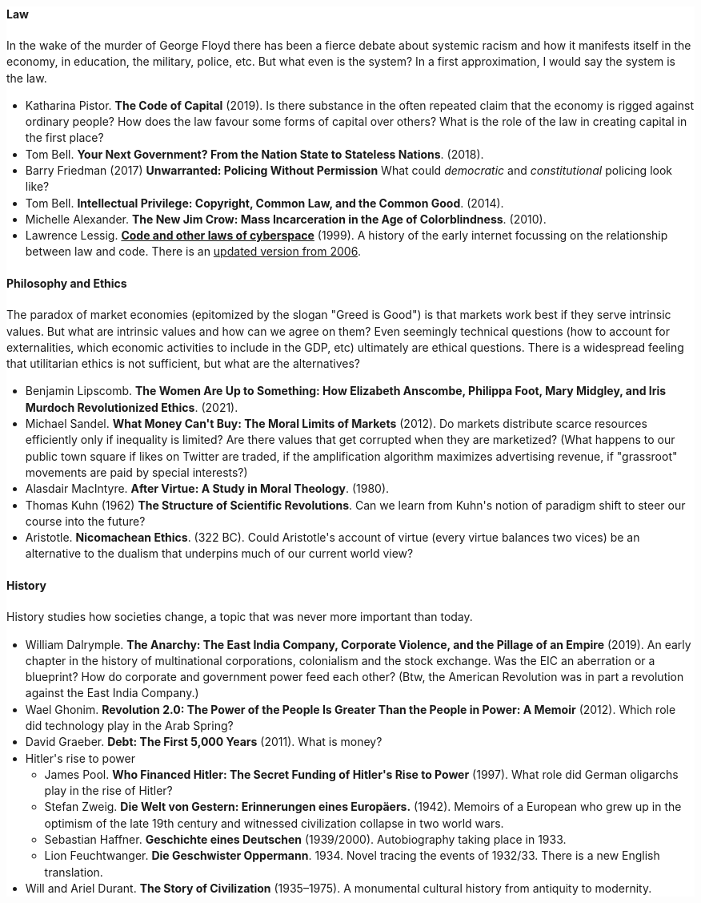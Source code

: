 #### Law

In the wake of the murder of George Floyd there has been a fierce debate about systemic racism and how it manifests itself in the economy, in education, the military, police, etc. But what even is the system? In a first approximation, I would say the system is the law. 

- Katharina Pistor. **The Code of Capital** (2019). Is there substance in the often repeated claim that the economy is rigged against ordinary people? How does the law favour some forms of capital over others? What is the role of the law in creating capital in the first place?
- Tom Bell. **Your Next Government? From the Nation State to Stateless Nations**. (2018).
- Barry Friedman (2017) **Unwarranted: Policing Without Permission** What could *democratic* and *constitutional* policing look like?
- Tom Bell. **Intellectual Privilege: Copyright, Common Law, and the Common Good**. (2014).
- Michelle Alexander. **The New Jim Crow: Mass Incarceration in the Age of Colorblindness**. (2010). 
- Lawrence Lessig. **[Code and other laws of cyberspace](https://lessig.org/images/resources/1999-Code.pdf)** (1999). A history of the early internet focussing on the relationship between law and code. There is an [updated version from 2006](https://upload.wikimedia.org/wikipedia/commons/f/fd/Code_v2.pdf).


#### Philosophy and Ethics

The paradox of market economies (epitomized by the slogan "Greed is Good") is that markets work best if they serve intrinsic values. But what are intrinsic values and how can we agree on them? Even seemingly technical questions (how to account for externalities, which economic activities to include in the GDP, etc) ultimately are ethical questions. There is a widespread feeling that utilitarian ethics is not sufficient, but what are the alternatives? 

- Benjamin Lipscomb. **The Women Are Up to Something: How Elizabeth Anscombe, Philippa Foot, Mary Midgley, and Iris Murdoch Revolutionized Ethics**. (2021).
- Michael Sandel. **What Money Can't Buy: The Moral Limits of Markets** (2012). Do markets distribute scarce resources efficiently only if inequality is limited? Are there values that get corrupted when they are marketized? (What happens to our public town square if likes on Twitter are traded, if the amplification algorithm maximizes advertising revenue, if "grassroot" movements are paid by special interests?)  
- Alasdair MacIntyre. **After Virtue: A Study in Moral Theology**. (1980).  
- Thomas Kuhn (1962) **The Structure of Scientific Revolutions**. Can we learn from Kuhn's notion of paradigm shift to steer our course into the future?
- Aristotle. **Nicomachean Ethics**. (322 BC). Could Aristotle's account of virtue (every virtue balances two vices) be an alternative to the dualism that underpins much of our current world view?

#### History

History studies how societies change, a topic that was never more important than today.

- William Dalrymple. **The Anarchy: The East India Company, Corporate Violence, and the Pillage of an Empire** (2019). An early chapter in the history of multinational corporations, colonialism and the stock exchange. Was the EIC an aberration or a blueprint? How do corporate and government power feed each other? (Btw, the American Revolution was in part a revolution against the East India Company.)  
- Wael Ghonim. **Revolution 2.0: The Power of the People Is Greater Than the People in Power: A Memoir** (2012). Which role did technology play in the Arab Spring?  
- David Graeber. **Debt: The First 5,000 Years** (2011). What is money?    
- Hitler's rise to power
    - James Pool. **Who Financed Hitler: The Secret Funding of Hitler's Rise to Power** (1997). What role did German oligarchs play in the rise of Hitler?    
    - Stefan Zweig. **Die Welt von Gestern: Erinnerungen eines Europäers.** (1942). Memoirs of a European who grew up in the optimism of the late 19th century and witnessed civilization collapse in two world wars.
    - Sebastian Haffner. **Geschichte eines Deutschen** (1939/2000). Autobiography taking place in 1933.  
    - Lion Feuchtwanger. **Die Geschwister Oppermann**. 1934. Novel tracing the events of 1932/33. There is a new English translation.
- Will and Ariel Durant. **The Story of Civilization** (1935–1975). A monumental cultural history from antiquity to modernity.  
